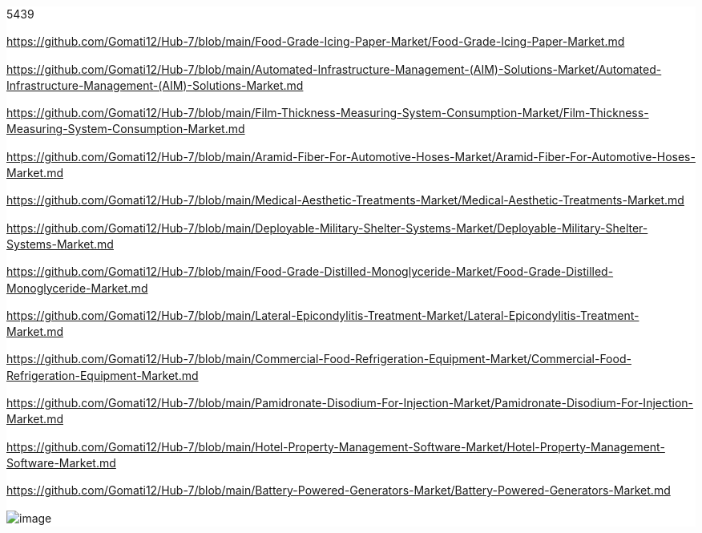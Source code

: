 5439</p><p><a href="https://github.com/Gomati12/Hub-7/blob/main/Food-Grade-Icing-Paper-Market/Food-Grade-Icing-Paper-Market.md">https://github.com/Gomati12/Hub-7/blob/main/Food-Grade-Icing-Paper-Market/Food-Grade-Icing-Paper-Market.md</a></p><p><a href="https://github.com/Gomati12/Hub-7/blob/main/Automated-Infrastructure-Management-(AIM)-Solutions-Market/Automated-Infrastructure-Management-(AIM)-Solutions-Market.md">https://github.com/Gomati12/Hub-7/blob/main/Automated-Infrastructure-Management-(AIM)-Solutions-Market/Automated-Infrastructure-Management-(AIM)-Solutions-Market.md</a></p><p><a href="https://github.com/Gomati12/Hub-7/blob/main/Film-Thickness-Measuring-System-Consumption-Market/Film-Thickness-Measuring-System-Consumption-Market.md">https://github.com/Gomati12/Hub-7/blob/main/Film-Thickness-Measuring-System-Consumption-Market/Film-Thickness-Measuring-System-Consumption-Market.md</a></p><p><a href="https://github.com/Gomati12/Hub-7/blob/main/Aramid-Fiber-For-Automotive-Hoses-Market/Aramid-Fiber-For-Automotive-Hoses-Market.md">https://github.com/Gomati12/Hub-7/blob/main/Aramid-Fiber-For-Automotive-Hoses-Market/Aramid-Fiber-For-Automotive-Hoses-Market.md</a></p><p><a href="https://github.com/Gomati12/Hub-7/blob/main/Medical-Aesthetic-Treatments-Market/Medical-Aesthetic-Treatments-Market.md">https://github.com/Gomati12/Hub-7/blob/main/Medical-Aesthetic-Treatments-Market/Medical-Aesthetic-Treatments-Market.md</a></p><p><a href="https://github.com/Gomati12/Hub-7/blob/main/Deployable-Military-Shelter-Systems-Market/Deployable-Military-Shelter-Systems-Market.md">https://github.com/Gomati12/Hub-7/blob/main/Deployable-Military-Shelter-Systems-Market/Deployable-Military-Shelter-Systems-Market.md</a></p><p><a href="https://github.com/Gomati12/Hub-7/blob/main/Food-Grade-Distilled-Monoglyceride-Market/Food-Grade-Distilled-Monoglyceride-Market.md">https://github.com/Gomati12/Hub-7/blob/main/Food-Grade-Distilled-Monoglyceride-Market/Food-Grade-Distilled-Monoglyceride-Market.md</a></p><p><a href="https://github.com/Gomati12/Hub-7/blob/main/Lateral-Epicondylitis-Treatment-Market/Lateral-Epicondylitis-Treatment-Market.md">https://github.com/Gomati12/Hub-7/blob/main/Lateral-Epicondylitis-Treatment-Market/Lateral-Epicondylitis-Treatment-Market.md</a></p><p><a href="https://github.com/Gomati12/Hub-7/blob/main/Commercial-Food-Refrigeration-Equipment-Market/Commercial-Food-Refrigeration-Equipment-Market.md">https://github.com/Gomati12/Hub-7/blob/main/Commercial-Food-Refrigeration-Equipment-Market/Commercial-Food-Refrigeration-Equipment-Market.md</a></p><p><a href="https://github.com/Gomati12/Hub-7/blob/main/Pamidronate-Disodium-For-Injection-Market/Pamidronate-Disodium-For-Injection-Market.md">https://github.com/Gomati12/Hub-7/blob/main/Pamidronate-Disodium-For-Injection-Market/Pamidronate-Disodium-For-Injection-Market.md</a></p><p><a href="https://github.com/Gomati12/Hub-7/blob/main/Hotel-Property-Management-Software-Market/Hotel-Property-Management-Software-Market.md">https://github.com/Gomati12/Hub-7/blob/main/Hotel-Property-Management-Software-Market/Hotel-Property-Management-Software-Market.md</a></p><p><a href="https://github.com/Gomati12/Hub-7/blob/main/Battery-Powered-Generators-Market/Battery-Powered-Generators-Market.md">https://github.com/Gomati12/Hub-7/blob/main/Battery-Powered-Generators-Market/Battery-Powered-Generators-Market.md</a></p>
![image](https://github.com/user-attachments/assets/20dfe398-4237-4e4d-b591-64075a7a5bbf)

